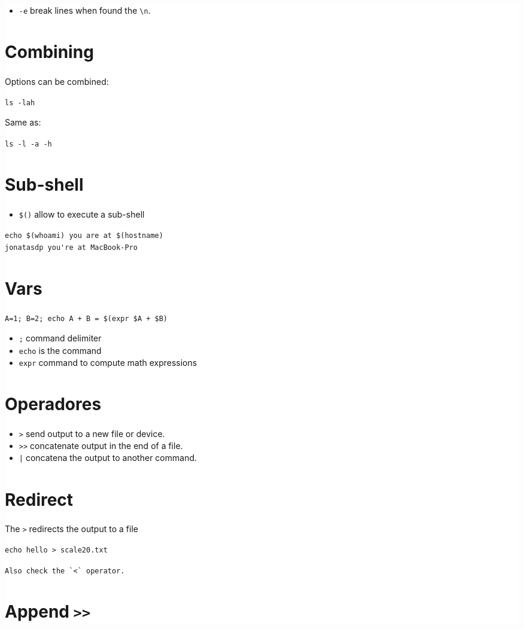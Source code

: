* `-e` break lines when found the `\n`.

# Combining

Options can be combined:

```
ls -lah
```
Same as:

```
ls -l -a -h
```

# Sub-shell

* `$()` allow to execute a sub-shell

```
echo $(whoami) you are at $(hostname)
jonatasdp you're at MacBook-Pro
```

# Vars

```
A=1; B=2; echo A + B = $(expr $A + $B)
```

* `;` command delimiter
* `echo` is the command
* `expr` command to compute math expressions

# Operadores

* `>` send output to a new file or device.
* `>>` concatenate output in the end of a file.
* `|` concatena the output to another command.

# Redirect

The `>` redirects the output to a file

```
echo hello > scale20.txt
```

    Also check the `<` operator.


# Append `>>`
